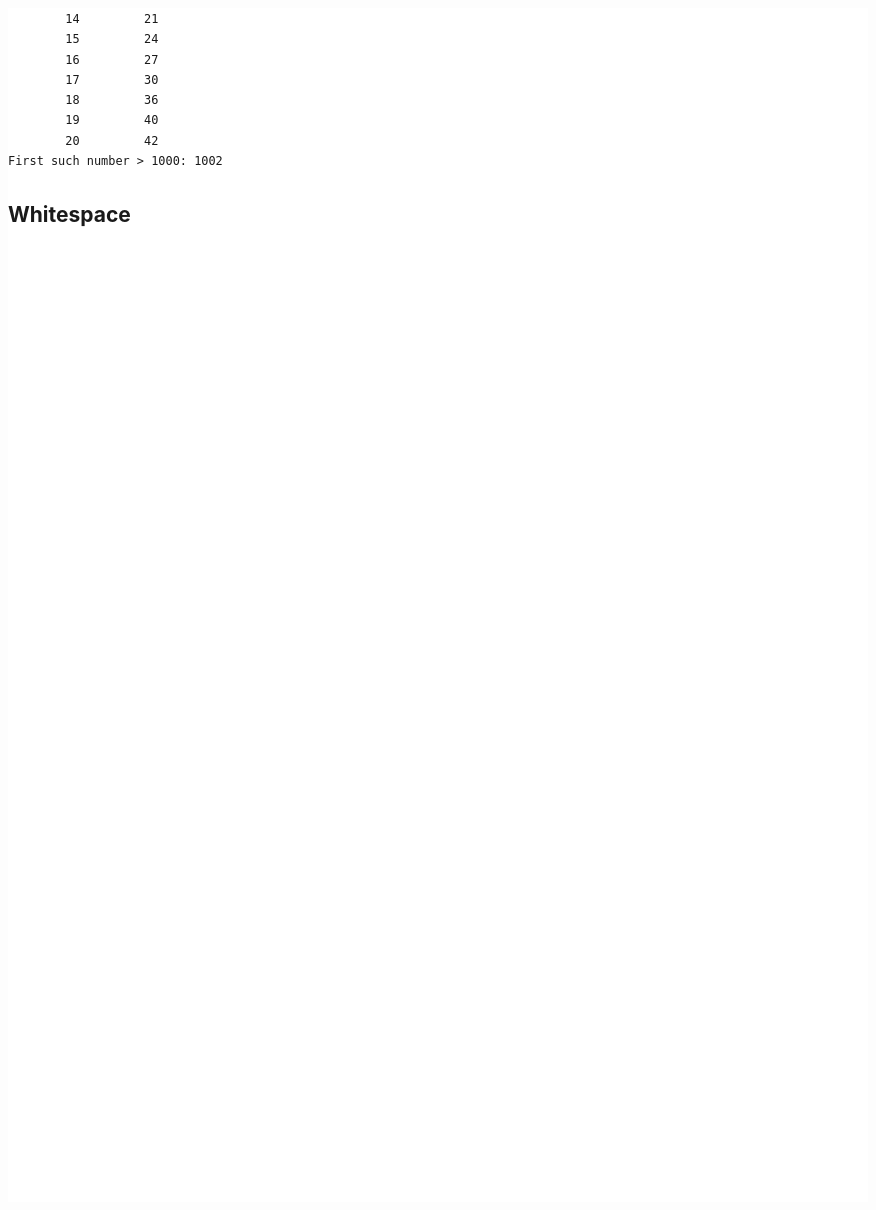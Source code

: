 ```txt
        14         21
        15         24
        16         27
        17         30
        18         36
        19         40
        20         42
First such number > 1000: 1002

```



## Whitespace


```Whitespace
 
   
    

    
   	
	    
  
     

 	 	
	 		
	  	 

 
  

   	
 	  	
   	 	 
	 			    
	   	 	 
	 	  
	    
 	  	 
	  	
		 	
 	
 	

	

   	 
   					 	   
 	  	
	  	
		 		
 
	   	
	    
	   	 	  
 	  	 
	  	
		  
 
 	
 	   	     
```